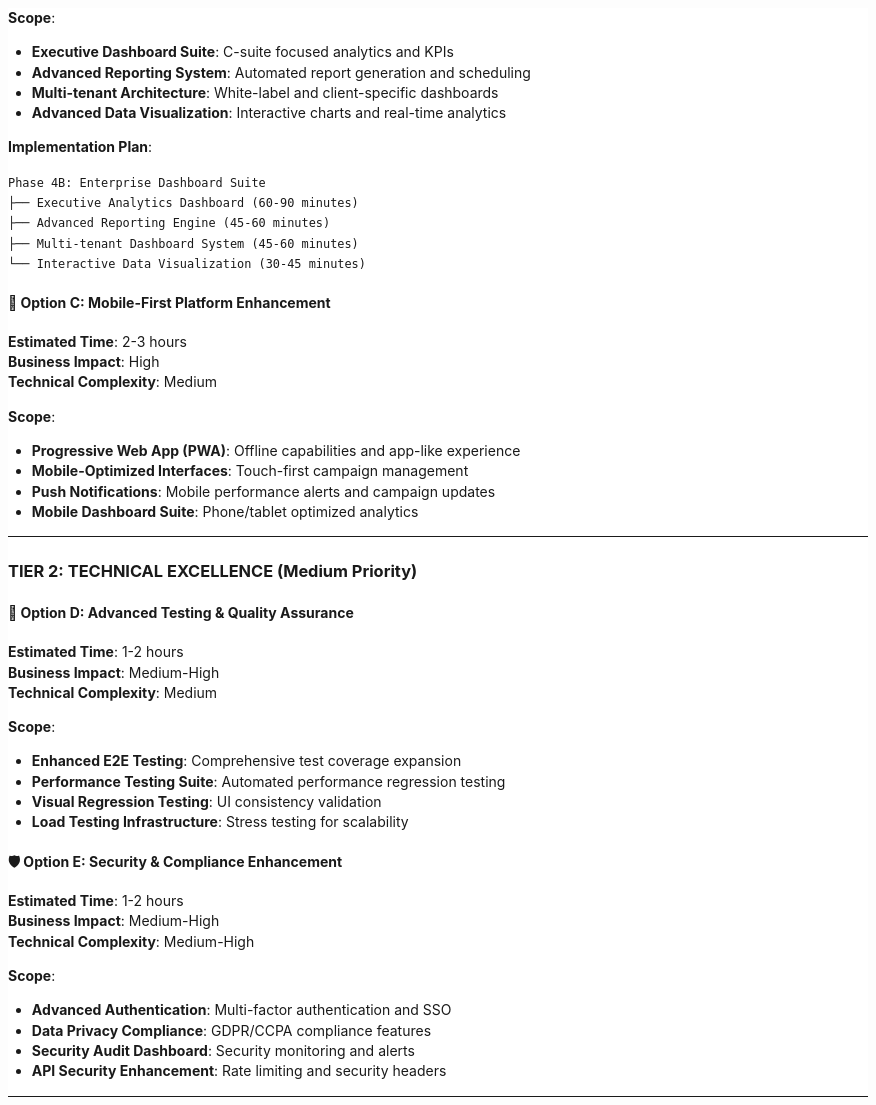**Scope**:
- **Executive Dashboard Suite**: C-suite focused analytics and KPIs
- **Advanced Reporting System**: Automated report generation and scheduling
- **Multi-tenant Architecture**: White-label and client-specific dashboards
- **Advanced Data Visualization**: Interactive charts and real-time analytics

**Implementation Plan**:
```
Phase 4B: Enterprise Dashboard Suite
├── Executive Analytics Dashboard (60-90 minutes)
├── Advanced Reporting Engine (45-60 minutes)
├── Multi-tenant Dashboard System (45-60 minutes)  
└── Interactive Data Visualization (30-45 minutes)
```

#### **🚀 Option C: Mobile-First Platform Enhancement**
**Estimated Time**: 2-3 hours  
**Business Impact**: High  
**Technical Complexity**: Medium  

**Scope**:
- **Progressive Web App (PWA)**: Offline capabilities and app-like experience  
- **Mobile-Optimized Interfaces**: Touch-first campaign management
- **Push Notifications**: Mobile performance alerts and campaign updates
- **Mobile Dashboard Suite**: Phone/tablet optimized analytics

---

### **TIER 2: TECHNICAL EXCELLENCE** (Medium Priority)

#### **🔧 Option D: Advanced Testing & Quality Assurance**
**Estimated Time**: 1-2 hours  
**Business Impact**: Medium-High  
**Technical Complexity**: Medium  

**Scope**:
- **Enhanced E2E Testing**: Comprehensive test coverage expansion
- **Performance Testing Suite**: Automated performance regression testing
- **Visual Regression Testing**: UI consistency validation
- **Load Testing Infrastructure**: Stress testing for scalability

#### **🛡️ Option E: Security & Compliance Enhancement**
**Estimated Time**: 1-2 hours  
**Business Impact**: Medium-High  
**Technical Complexity**: Medium-High  

**Scope**:
- **Advanced Authentication**: Multi-factor authentication and SSO
- **Data Privacy Compliance**: GDPR/CCPA compliance features
- **Security Audit Dashboard**: Security monitoring and alerts
- **API Security Enhancement**: Rate limiting and security headers

---
